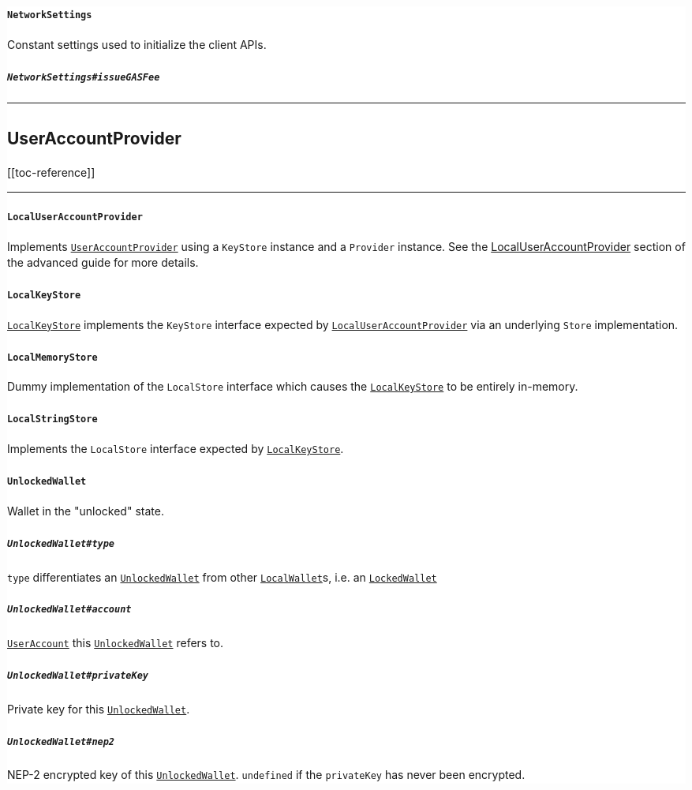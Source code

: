 #### `NetworkSettings`

Constant settings used to initialize the client APIs.

##### `NetworkSettings#issueGASFee`

---

## UserAccountProvider

[[toc-reference]]

---

#### `LocalUserAccountProvider`

Implements [`UserAccountProvider`](/docs/client#UserAccountProvider) using a `KeyStore` instance and a `Provider` instance. See the [LocalUserAccountProvider](/docs/user-accounts#LocalUserAccountProvider) section of the advanced guide for more details.

#### `LocalKeyStore`

[`LocalKeyStore`](/docs/client#LocalKeyStore) implements the `KeyStore` interface expected by [`LocalUserAccountProvider`](/docs/client#LocalUserAccountProvider) via an underlying `Store` implementation.

#### `LocalMemoryStore`

Dummy implementation of the `LocalStore` interface which causes the [`LocalKeyStore`](/docs/client#LocalKeyStore) to be entirely in-memory.

#### `LocalStringStore`

Implements the `LocalStore` interface expected by [`LocalKeyStore`](/docs/client#LocalKeyStore).

#### `UnlockedWallet`

Wallet in the "unlocked" state.

##### `UnlockedWallet#type`

`type` differentiates an [`UnlockedWallet`](/docs/client#UnlockedWallet) from other [`LocalWallet`](/docs/client#LocalWallet)s, i.e. an [`LockedWallet`](/docs/client#LockedWallet)

##### `UnlockedWallet#account`

[`UserAccount`](/docs/client#UserAccount) this [`UnlockedWallet`](/docs/client#UnlockedWallet) refers to.

##### `UnlockedWallet#privateKey`

Private key for this [`UnlockedWallet`](/docs/client#UnlockedWallet).

##### `UnlockedWallet#nep2`

NEP-2 encrypted key of this [`UnlockedWallet`](/docs/client#UnlockedWallet). `undefined` if the `privateKey` has never been encrypted.
